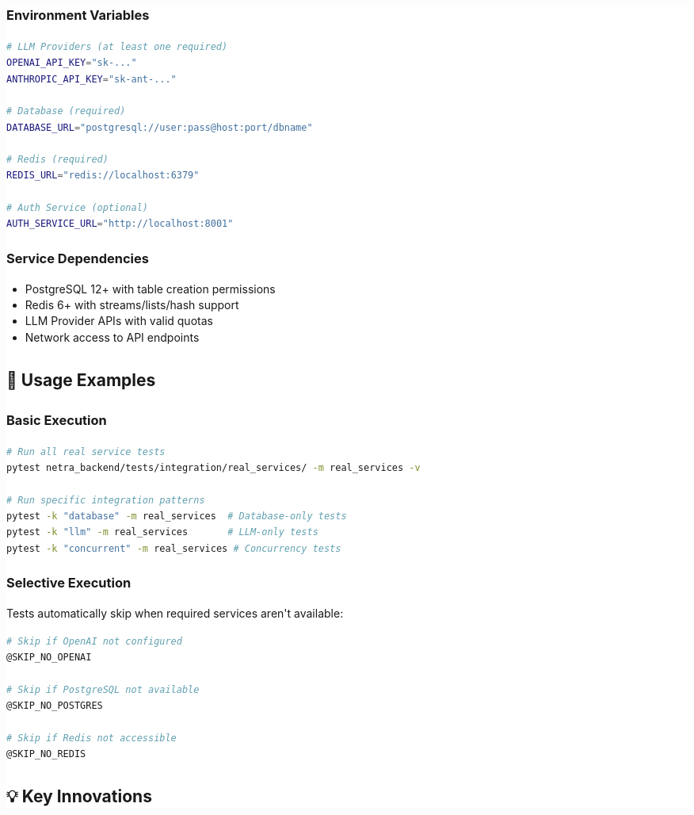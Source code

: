 ### Environment Variables
```bash
# LLM Providers (at least one required)
OPENAI_API_KEY="sk-..."
ANTHROPIC_API_KEY="sk-ant-..."

# Database (required)
DATABASE_URL="postgresql://user:pass@host:port/dbname"

# Redis (required)
REDIS_URL="redis://localhost:6379"

# Auth Service (optional)
AUTH_SERVICE_URL="http://localhost:8001"
```

### Service Dependencies
- PostgreSQL 12+ with table creation permissions
- Redis 6+ with streams/lists/hash support
- LLM Provider APIs with valid quotas
- Network access to API endpoints

## 🚀 Usage Examples

### Basic Execution
```bash
# Run all real service tests
pytest netra_backend/tests/integration/real_services/ -m real_services -v

# Run specific integration patterns
pytest -k "database" -m real_services  # Database-only tests
pytest -k "llm" -m real_services       # LLM-only tests
pytest -k "concurrent" -m real_services # Concurrency tests
```

### Selective Execution
Tests automatically skip when required services aren't available:
```bash
# Skip if OpenAI not configured
@SKIP_NO_OPENAI

# Skip if PostgreSQL not available  
@SKIP_NO_POSTGRES

# Skip if Redis not accessible
@SKIP_NO_REDIS
```

## 💡 Key Innovations
